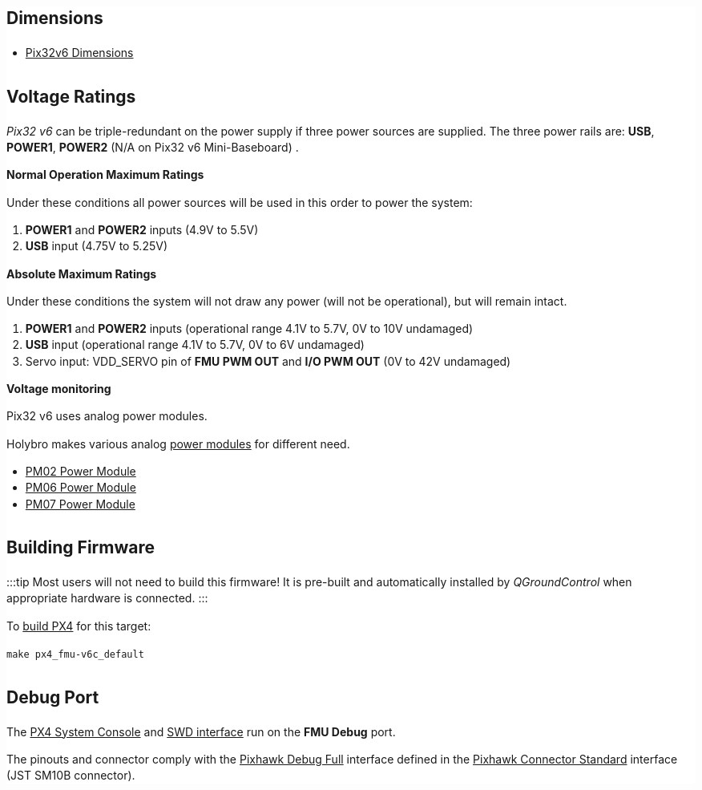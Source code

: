 ## Dimensions

- [Pix32v6 Dimensions](https://docs.holybro.com/autopilot/pix32-v6/dimensions)

## Voltage Ratings

_Pix32 v6_ can be triple-redundant on the power supply if three power sources are supplied. The three power rails are: **USB**, **POWER1**, **POWER2** (N/A on Pix32 v6 Mini-Baseboard) .

**Normal Operation Maximum Ratings**

Under these conditions all power sources will be used in this order to power the system:

1. **POWER1** and **POWER2** inputs (4.9V to 5.5V)
1. **USB** input (4.75V to 5.25V)

**Absolute Maximum Ratings**

Under these conditions the system will not draw any power (will not be operational), but will remain intact.

1. **POWER1** and **POWER2** inputs (operational range 4.1V to 5.7V, 0V to 10V undamaged)
1. **USB** input (operational range 4.1V to 5.7V, 0V to 6V undamaged)
1. Servo input: VDD_SERVO pin of **FMU PWM OUT** and **I/O PWM OUT** (0V to 42V undamaged)

**Voltage monitoring**

Pix32 v6 uses analog power modules.

Holybro makes various analog [power modules](../power_module/README.md) for different need.

- [PM02 Power Module](../power_module/holybro_pm02.md)
- [PM06 Power Module](../power_module/holybro_pm06_pixhawk4mini_power_module.md)
- [PM07 Power Module](../power_module/holybro_pm07_pixhawk4_power_module.md)

## Building Firmware

:::tip
Most users will not need to build this firmware! It is pre-built and automatically installed by _QGroundControl_ when appropriate hardware is connected.
:::

To [build PX4](../dev_setup/building_px4.md) for this target:

```
make px4_fmu-v6c_default
```

<a id="debug_port"></a>

## Debug Port

The [PX4 System Console](../debug/system_console.md) and [SWD interface](../debug/swd_debug.md) run on the **FMU Debug** port.

The pinouts and connector comply with the [Pixhawk Debug Full](../debug/swd_debug.md#pixhawk-debug-full) interface defined in the [Pixhawk Connector Standard](https://github.com/pixhawk/Pixhawk-Standards/blob/master/DS-009%20Pixhawk%20Connector%20Standard.pdf) interface (JST SM10B connector).
